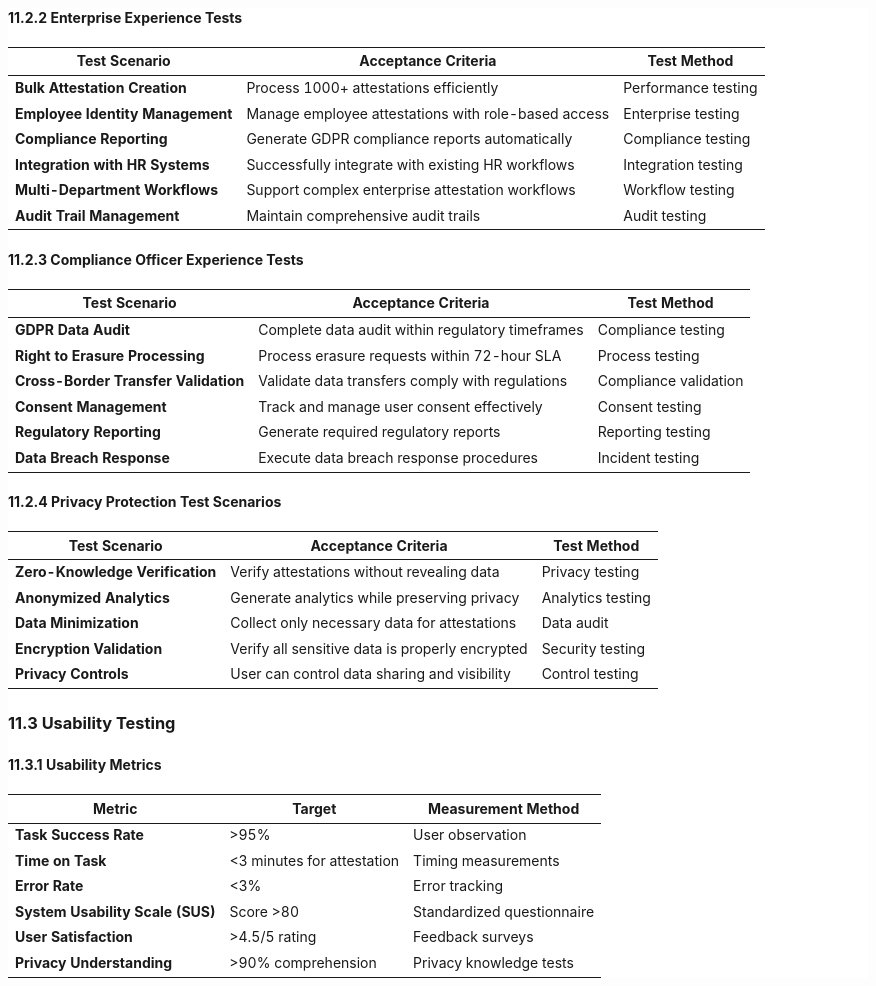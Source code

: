 #### 11.2.2 Enterprise Experience Tests

| Test Scenario                    | Acceptance Criteria                                 | Test Method         |
| -------------------------------- | --------------------------------------------------- | ------------------- |
| **Bulk Attestation Creation**    | Process 1000+ attestations efficiently              | Performance testing |
| **Employee Identity Management** | Manage employee attestations with role-based access | Enterprise testing  |
| **Compliance Reporting**         | Generate GDPR compliance reports automatically      | Compliance testing  |
| **Integration with HR Systems**  | Successfully integrate with existing HR workflows   | Integration testing |
| **Multi-Department Workflows**   | Support complex enterprise attestation workflows    | Workflow testing    |
| **Audit Trail Management**       | Maintain comprehensive audit trails                 | Audit testing       |

#### 11.2.3 Compliance Officer Experience Tests

| Test Scenario                        | Acceptance Criteria                              | Test Method           |
| ------------------------------------ | ------------------------------------------------ | --------------------- |
| **GDPR Data Audit**                  | Complete data audit within regulatory timeframes | Compliance testing    |
| **Right to Erasure Processing**      | Process erasure requests within 72-hour SLA      | Process testing       |
| **Cross-Border Transfer Validation** | Validate data transfers comply with regulations  | Compliance validation |
| **Consent Management**               | Track and manage user consent effectively        | Consent testing       |
| **Regulatory Reporting**             | Generate required regulatory reports             | Reporting testing     |
| **Data Breach Response**             | Execute data breach response procedures          | Incident testing      |

#### 11.2.4 Privacy Protection Test Scenarios

| Test Scenario                   | Acceptance Criteria                             | Test Method       |
| ------------------------------- | ----------------------------------------------- | ----------------- |
| **Zero-Knowledge Verification** | Verify attestations without revealing data      | Privacy testing   |
| **Anonymized Analytics**        | Generate analytics while preserving privacy     | Analytics testing |
| **Data Minimization**           | Collect only necessary data for attestations    | Data audit        |
| **Encryption Validation**       | Verify all sensitive data is properly encrypted | Security testing  |
| **Privacy Controls**            | User can control data sharing and visibility    | Control testing   |

### 11.3 Usability Testing

#### 11.3.1 Usability Metrics

| Metric                           | Target                     | Measurement Method         |
| -------------------------------- | -------------------------- | -------------------------- |
| **Task Success Rate**            | >95%                       | User observation           |
| **Time on Task**                 | <3 minutes for attestation | Timing measurements        |
| **Error Rate**                   | <3%                        | Error tracking             |
| **System Usability Scale (SUS)** | Score >80                  | Standardized questionnaire |
| **User Satisfaction**            | >4.5/5 rating              | Feedback surveys           |
| **Privacy Understanding**        | >90% comprehension         | Privacy knowledge tests    |
